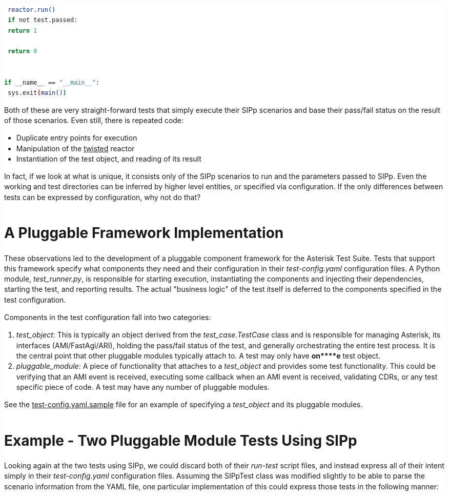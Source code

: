```bash title=" " linenums="1"
 reactor.run()
 if not test.passed:
 return 1

 return 0


if __name__ == "__main__":
 sys.exit(main())

```

Both of these are very straight-forward tests that simply execute their SIPp scenarios and base their pass/fail status on the result of those scenarios. Even still, there is repeated code:

* Duplicate entry points for execution
* Manipulation of the [twisted](http://twistedmatrix.com/trac/) reactor
* Instantiation of the test object, and reading of its result

In fact, if we look at what is unique, it consists only of the SIPp scenarios to run and the parameters passed to SIPp. Even the working and test directories can be inferred by higher level entities, or specified via configuration. If the only differences between tests can be expressed by configuration, why not do that?

A Pluggable Framework Implementation
====================================

These observations led to the development of a pluggable component framework for the Asterisk Test Suite. Tests that support this framework specify what components they need and their configuration in their *test-config.yaml* configuration files. A Python module, *test_runner.py*, is responsible for starting execution, instantiating the components and injecting their dependencies, starting the test, and reporting results. The actual "business logic" of the test itself is deferred to the components specified in the test configuration.

Components in the test configuration fall into two categories:

1. *test_object*: This is typically an object derived from the *test_case.TestCase* class and is responsible for managing Asterisk, its interfaces (AMI/FastAgi/ARI), holding the pass/fail status of the test, and generally orchestrating the entire test process. It is the central point that other pluggable modules typically attach to. A test may only have **on****e** test object.
2. *pluggable_module*: A piece of functionality that attaches to a *test_object* and provides some test functionality. This could be verifying that an AMI event is received, executing some callback when an AMI event is received, validating CDRs, or any test specific piece of code. A test may have any number of pluggable modules.

See the [test-config.yaml.sample](http://svn.asterisk.org/svn/testsuite/asterisk/trunk/sample-yaml/test-config.yaml.sample) file for an example of specifying a *test_object* and its pluggable modules.

Example - Two Pluggable Module Tests Using SIPp
===============================================

Looking again at the two tests using SIPp, we could discard both of their *run-test* script files, and instead express all of their intent simply in their *test-config.yaml* configuration files. Assuming the SIPpTest class was modified slightly to be able to parse the scenario information from the YAML file, one particular implementation of this could express those tests in the following manner:
